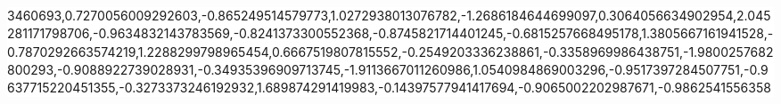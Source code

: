 3460693,0.7270056009292603,-0.865249514579773,1.0272938013076782,-1.2686184644699097,0.3064056634902954,2.045281171798706,-0.9634832143783569,-0.8241373300552368,-0.8745821714401245,-0.6815257668495178,1.3805667161941528,-0.7870292663574219,1.2288299798965454,0.6667519807815552,-0.2549203336238861,-0.3358969986438751,-1.9800257682800293,-0.9088922739028931,-0.34935396909713745,-1.9113667011260986,1.0540984869003296,-0.9517397284507751,-0.9637715220451355,-0.3273373246192932,1.689874291419983,-0.14397577941417694,-0.9065002202987671,-0.9862541556358